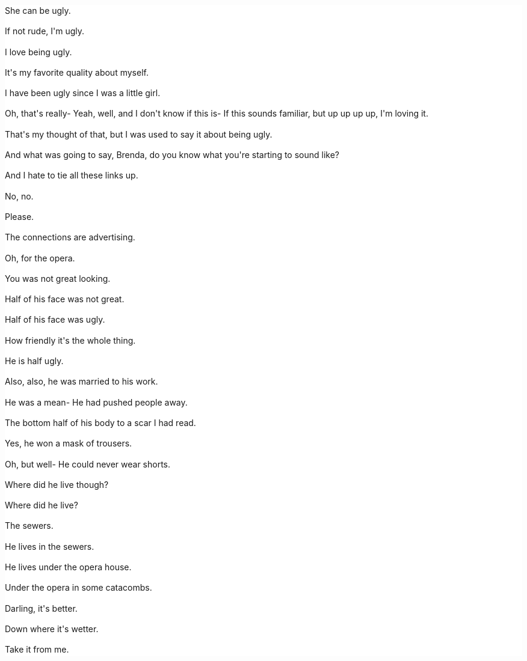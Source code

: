 She can be ugly.

If not rude, I'm ugly.

I love being ugly.

It's my favorite quality about myself.

I have been ugly since I was a little girl.

Oh, that's really- Yeah, well, and I don't know if this is- If this sounds familiar, but up up up up, I'm loving it.

That's my thought of that, but I was used to say it about being ugly.

And what was going to say, Brenda, do you know what you're starting to sound like?

And I hate to tie all these links up.

No, no.

Please.

The connections are advertising.

Oh, for the opera.

You was not great looking.

Half of his face was not great.

Half of his face was ugly.

How friendly it's the whole thing.

He is half ugly.

Also, also, he was married to his work.

He was a mean- He had pushed people away.

The bottom half of his body to a scar I had read.

Yes, he won a mask of trousers.

Oh, but well- He could never wear shorts.

Where did he live though?

Where did he live?

The sewers.

He lives in the sewers.

He lives under the opera house.

Under the opera in some catacombs.

Darling, it's better.

Down where it's wetter.

Take it from me.
